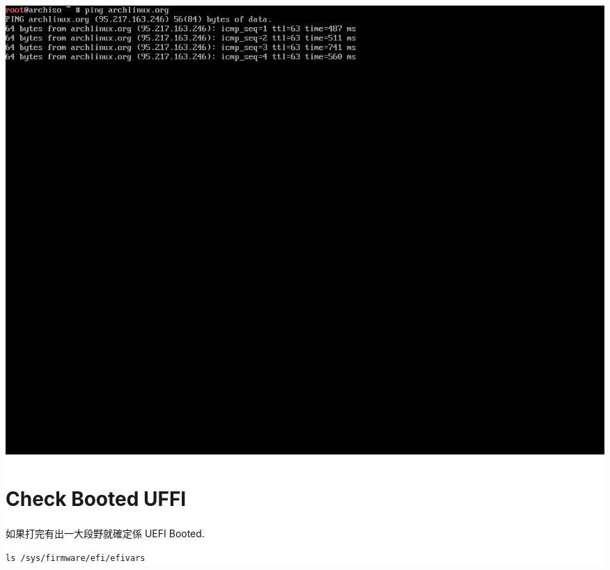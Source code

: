 ![archboot-1](./ping%20arch%20website.png)


# Check Booted UFFI

如果打完有出一大段野就確定係 UEFI Booted.

```shell
ls /sys/firmware/efi/efivars
```
